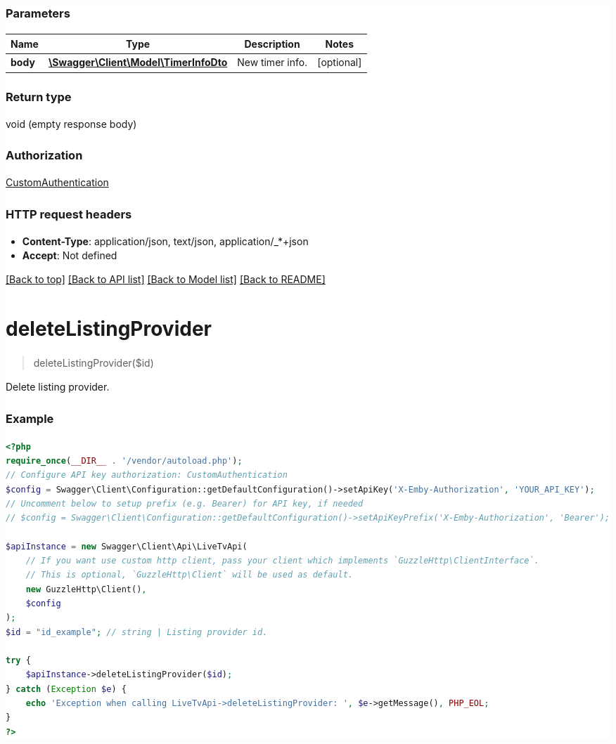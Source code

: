 ### Parameters

Name | Type | Description  | Notes
------------- | ------------- | ------------- | -------------
 **body** | [**\Swagger\Client\Model\TimerInfoDto**](../Model/TimerInfoDto.md)| New timer info. | [optional]

### Return type

void (empty response body)

### Authorization

[CustomAuthentication](../../README.md#CustomAuthentication)

### HTTP request headers

 - **Content-Type**: application/json, text/json, application/_*+json
 - **Accept**: Not defined

[[Back to top]](#) [[Back to API list]](../../README.md#documentation-for-api-endpoints) [[Back to Model list]](../../README.md#documentation-for-models) [[Back to README]](../../README.md)

# **deleteListingProvider**
> deleteListingProvider($id)

Delete listing provider.

### Example
```php
<?php
require_once(__DIR__ . '/vendor/autoload.php');
// Configure API key authorization: CustomAuthentication
$config = Swagger\Client\Configuration::getDefaultConfiguration()->setApiKey('X-Emby-Authorization', 'YOUR_API_KEY');
// Uncomment below to setup prefix (e.g. Bearer) for API key, if needed
// $config = Swagger\Client\Configuration::getDefaultConfiguration()->setApiKeyPrefix('X-Emby-Authorization', 'Bearer');

$apiInstance = new Swagger\Client\Api\LiveTvApi(
    // If you want use custom http client, pass your client which implements `GuzzleHttp\ClientInterface`.
    // This is optional, `GuzzleHttp\Client` will be used as default.
    new GuzzleHttp\Client(),
    $config
);
$id = "id_example"; // string | Listing provider id.

try {
    $apiInstance->deleteListingProvider($id);
} catch (Exception $e) {
    echo 'Exception when calling LiveTvApi->deleteListingProvider: ', $e->getMessage(), PHP_EOL;
}
?>
```
